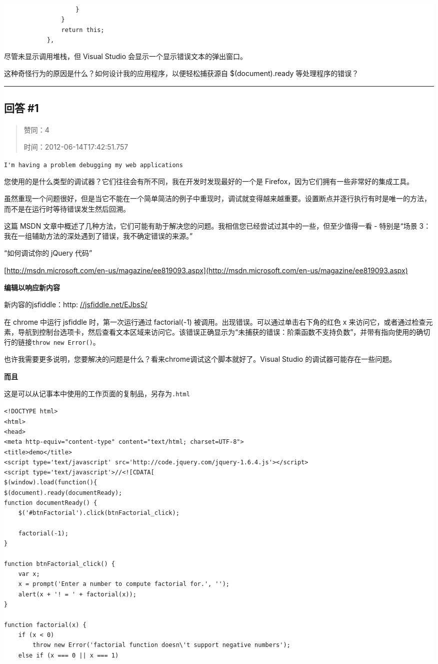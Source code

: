 ```
                    }
                }
                return this;
            }, 
```

尽管未显示调用堆栈，但 Visual Studio 会显示一个显示错误文本的弹出窗口。

这种奇怪行为的原因是什么？如何设计我的应用程序，以便轻松捕获源自 $(document).ready 等处理程序的错误？

* * *

## 回答 #1

> 赞同：4
> 
> 时间：2012-06-14T17:42:51.757

`I'm having a problem debugging my web applications`

您使用的是什么类型的调试器？它们往往会有所不同，我在开发时发现最好的一个是 Firefox，因为它们拥有一些非常好的集成工具。

虽然重现一个问题很好，但是当它不能在一个简单简洁的例子中重现时，调试就变得越来越重要。设置断点并逐行执行有时是唯一的方法，而不是在运行时等待错误发生然后回溯。

这篇 MSDN 文章中概述了几种方法，它们可能有助于解决您的问题。我相信您已经尝试过其中的一些，但至少值得一看 - 特别是“场景 3：我在一组辅助方法的深处遇到了错误，我不确定错误的来源。”

“如何调试你的 jQuery 代码”

[http://msdn.microsoft.com/en-us/magazine/ee819093.aspx](http://msdn.microsoft.com/en-us/magazine/ee819093.aspx)

**编辑以响应新内容**

新内容的jsfiddle：http: [//jsfiddle.net/EJbsS/](http://jsfiddle.net/EJbsS/)

在 chrome 中运行 jsfiddle 时，第一次运行通过 factorial(-1) 被调用。出现错误。可以通过单击右下角的红色 x 来访问它，或者通过检查元素，导航到控制台选项卡，然后查看文本区域来访问它。该错误正确显示为“未捕获的错误：阶乘函数不支持负数”，并带有指向使用的确切行的链接`throw new Error()`。

也许我需要更多说明，您要解决的问题是什么？看来chrome调试这个脚本就好了。Visual Studio 的调试器可能存在一些问题。

**而且**

这是可以从记事本中使用的工作页面的复制品，另存为`.html`

```
<!DOCTYPE html>
<html>
<head>
<meta http-equiv="content-type" content="text/html; charset=UTF-8">
<title>demo</title> 
<script type='text/javascript' src='http://code.jquery.com/jquery-1.6.4.js'></script>
<script type='text/javascript'>//<![CDATA[ 
$(window).load(function(){
$(document).ready(documentReady);
function documentReady() {
    $('#btnFactorial').click(btnFactorial_click);

    factorial(-1);
}

function btnFactorial_click() {
    var x;
    x = prompt('Enter a number to compute factorial for.', '');
    alert(x + '! = ' + factorial(x));
}

function factorial(x) {
    if (x < 0)
        throw new Error('factorial function doesn\'t support negative numbers');
    else if (x === 0 || x === 1)
```